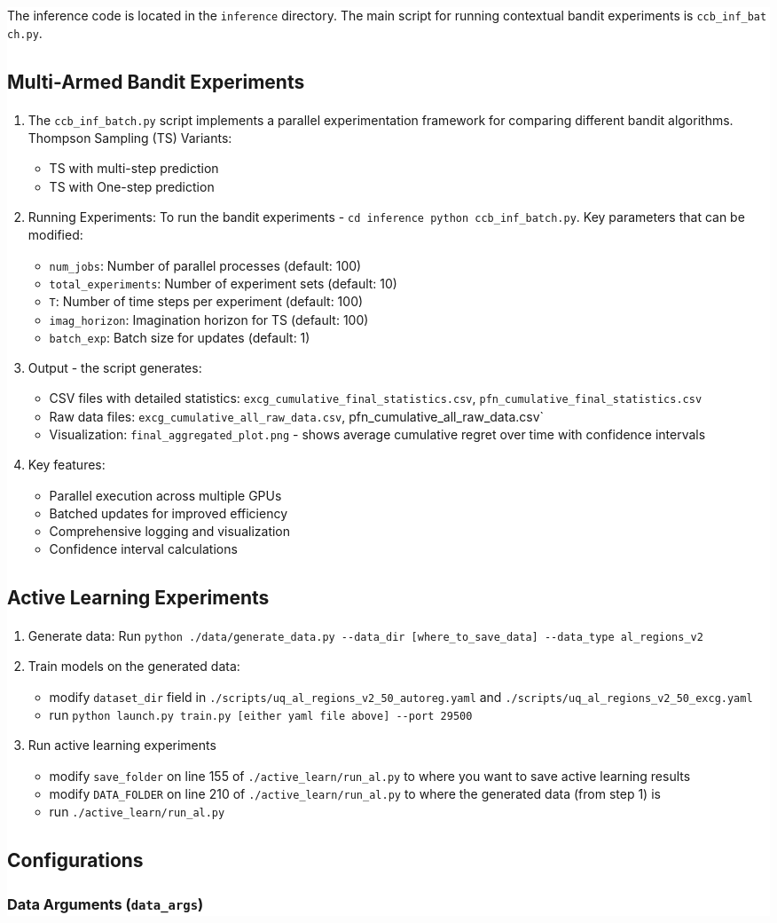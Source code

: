 The inference code is located in the `inference` directory. The main script for running contextual bandit experiments is `ccb_inf_batch.py`.

## Multi-Armed Bandit Experiments

1. The `ccb_inf_batch.py` script implements a parallel experimentation framework for comparing different bandit algorithms. Thompson Sampling (TS) Variants:
   - TS with multi-step prediction
   - TS with One-step prediction
    
2. Running Experiments: To run the bandit experiments - `cd inference python ccb_inf_batch.py`. Key parameters that can be modified:
   - `num_jobs`: Number of parallel processes (default: 100)
   - `total_experiments`: Number of experiment sets (default: 10)
   - `T`: Number of time steps per experiment (default: 100)
   - `imag_horizon`: Imagination horizon for TS (default: 100)
   - `batch_exp`: Batch size for updates (default: 1)

3. Output - the script generates: 
   -  CSV files with detailed statistics: `excg_cumulative_final_statistics.csv`, `pfn_cumulative_final_statistics.csv`
   -  Raw data files: `excg_cumulative_all_raw_data.csv`, pfn_cumulative_all_raw_data.csv`
   -  Visualization: `final_aggregated_plot.png` - shows average cumulative regret over time with confidence intervals

4. Key features:
   - Parallel execution across multiple GPUs
   - Batched updates for improved efficiency
   - Comprehensive logging and visualization
   - Confidence interval calculations


## Active Learning Experiments

1. Generate data: Run `python ./data/generate_data.py --data_dir [where_to_save_data] --data_type al_regions_v2`
2. Train models on the generated data:
   - modify `dataset_dir` field in `./scripts/uq_al_regions_v2_50_autoreg.yaml` and `./scripts/uq_al_regions_v2_50_excg.yaml`
   - run `python launch.py train.py [either yaml file above] --port 29500`

3. Run active learning experiments
   - modify `save_folder` on line 155 of `./active_learn/run_al.py` to where you want to save active learning results
   - modify `DATA_FOLDER` on line 210 of `./active_learn/run_al.py` to where the generated data (from step 1) is
   - run `./active_learn/run_al.py`

## Configurations

### Data Arguments (`data_args`)
